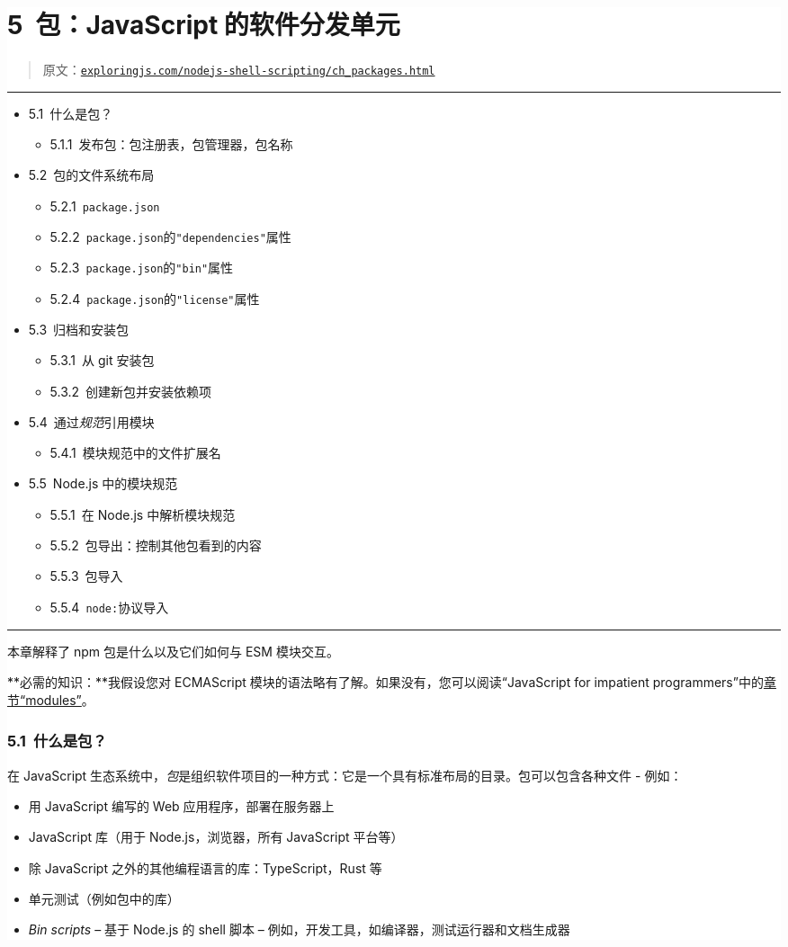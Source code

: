 # 5 包：JavaScript 的软件分发单元

> 原文：[`exploringjs.com/nodejs-shell-scripting/ch_packages.html`](https://exploringjs.com/nodejs-shell-scripting/ch_packages.html)

* * *

+   5.1 什么是包？

    +   5.1.1 发布包：包注册表，包管理器，包名称

+   5.2 包的文件系统布局

    +   5.2.1 `package.json`

    +   5.2.2 `package.json`的`"dependencies"`属性

    +   5.2.3 `package.json`的`"bin"`属性

    +   5.2.4 `package.json`的`"license"`属性

+   5.3 归档和安装包

    +   5.3.1 从 git 安装包

    +   5.3.2 创建新包并安装依赖项

+   5.4 通过*规范*引用模块

    +   5.4.1 模块规范中的文件扩展名

+   5.5 Node.js 中的模块规范

    +   5.5.1 在 Node.js 中解析模块规范

    +   5.5.2 包导出：控制其他包看到的内容

    +   5.5.3 包导入

    +   5.5.4 `node:`协议导入

* * *

本章解释了 npm 包是什么以及它们如何与 ESM 模块交互。

**必需的知识：**我假设您对 ECMAScript 模块的语法略有了解。如果没有，您可以阅读“JavaScript for impatient programmers”中的[章节“modules”](https://exploringjs.com/impatient-js/ch_modules.html)。

### 5.1 什么是包？

在 JavaScript 生态系统中，*包*是组织软件项目的一种方式：它是一个具有标准布局的目录。包可以包含各种文件 - 例如：

+   用 JavaScript 编写的 Web 应用程序，部署在服务器上

+   JavaScript 库（用于 Node.js，浏览器，所有 JavaScript 平台等）

+   除 JavaScript 之外的其他编程语言的库：TypeScript，Rust 等

+   单元测试（例如包中的库）

+   *Bin scripts* – 基于 Node.js 的 shell 脚本 – 例如，开发工具，如编译器，测试运行器和文档生成器
